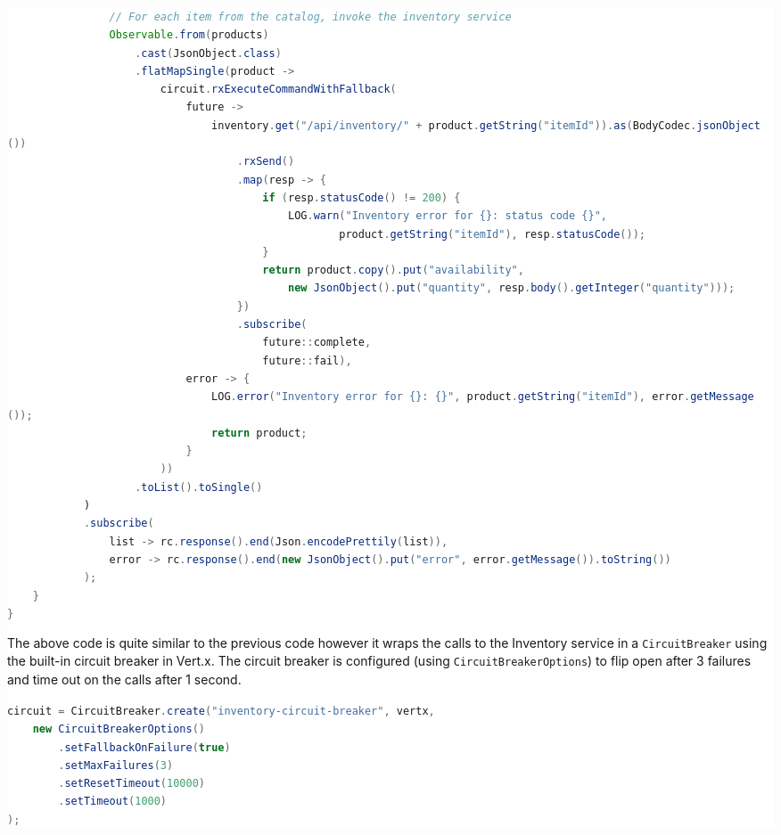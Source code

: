 ~~~java
                // For each item from the catalog, invoke the inventory service
                Observable.from(products)
                    .cast(JsonObject.class)
                    .flatMapSingle(product ->
                        circuit.rxExecuteCommandWithFallback(
                            future ->
                                inventory.get("/api/inventory/" + product.getString("itemId")).as(BodyCodec.jsonObject())
                                    .rxSend()
                                    .map(resp -> {
                                        if (resp.statusCode() != 200) {
                                            LOG.warn("Inventory error for {}: status code {}",
                                                    product.getString("itemId"), resp.statusCode());
                                        }
                                        return product.copy().put("availability", 
                                            new JsonObject().put("quantity", resp.body().getInteger("quantity")));
                                    })
                                    .subscribe(
                                        future::complete,
                                        future::fail),
                            error -> {
                                LOG.error("Inventory error for {}: {}", product.getString("itemId"), error.getMessage());
                                return product;
                            }
                        ))
                    .toList().toSingle()
            )
            .subscribe(
                list -> rc.response().end(Json.encodePrettily(list)),
                error -> rc.response().end(new JsonObject().put("error", error.getMessage()).toString())
            );
    }
}
~~~

The above code is quite similar to the previous code however it wraps the calls to the Inventory 
service in a `CircuitBreaker` using the built-in circuit breaker in Vert.x. The circuit breaker 
is configured (using `CircuitBreakerOptions`) to flip open after 3 failures and time out on the 
calls after 1 second. 

~~~java
circuit = CircuitBreaker.create("inventory-circuit-breaker", vertx,
    new CircuitBreakerOptions()
        .setFallbackOnFailure(true)
        .setMaxFailures(3)
        .setResetTimeout(10000)
        .setTimeout(1000)
);
~~~
